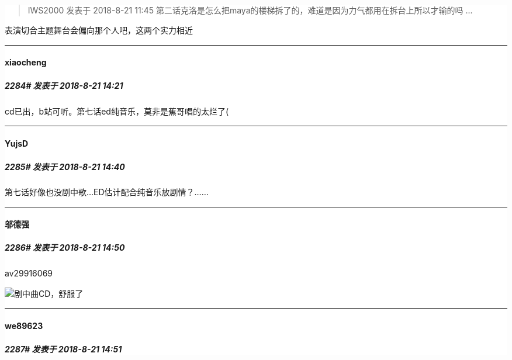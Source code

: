 

<blockquote>IWS2000 发表于 2018-8-21 11:45
第二话克洛是怎么把maya的楼梯拆了的，难道是因为力气都用在拆台上所以才输的吗 ...</blockquote>
表演切合主题舞台会偏向那个人吧，这两个实力相近







-----

####  xiaocheng  
##### 2284#       发表于 2018-8-21 14:21




cd已出，b站可听。第七话ed纯音乐，莫非是蕉哥唱的太烂了(







-----

####  YujsD  
##### 2285#       发表于 2018-8-21 14:40




第七话好像也没剧中歌…ED估计配合纯音乐放剧情？……







-----

####  邬德强  
##### 2286#       发表于 2018-8-21 14:50




av29916069

<img src="https://static.saraba1st.com/image/smiley/face2017/136.png" referrerpolicy="no-referrer">剧中曲CD，舒服了







-----

####  we89623  
##### 2287#       发表于 2018-8-21 14:51


